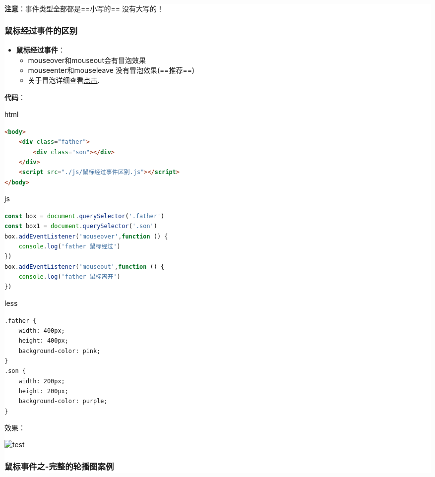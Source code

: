 **注意**：事件类型全部都是==小写的== 没有大写的！

### 鼠标经过事件的区别

-  **鼠标经过事件**：
   -  mouseover和mouseout会有冒泡效果
   -  mouseenter和mouseleave 没有冒泡效果(==推荐==)
   -  关于冒泡详细查看<a href='#事件流'>点击</a>.

**代码**：

html

```html
<body>
    <div class="father">
        <div class="son"></div>
    </div>
    <script src="./js/鼠标经过事件区别.js"></script> 
</body>
```

js

```js
const box = document.querySelector('.father')
const box1 = document.querySelector('.son')
box.addEventListener('mouseover',function () {
    console.log('father 鼠标经过')
})
box.addEventListener('mouseout',function () {
    console.log('father 鼠标离开')
})
```

less

```less
.father {
    width: 400px;
    height: 400px;
    background-color: pink;
}
.son {
    width: 200px;
    height: 200px;
    background-color: purple;
}
```

效果：

![test](https://raw.githubusercontent.com/PigPigLetsGo/imeages/master/202307311534665.gif)

### 鼠标事件之-完整的轮播图案例

